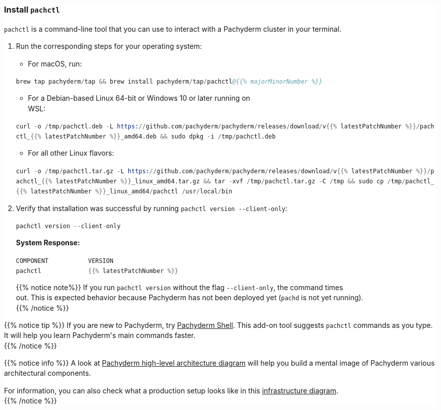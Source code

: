 ### Install `pachctl`

`pachctl` is a command-line tool that you can use to interact with a Pachyderm cluster in your terminal.

1. Run the corresponding steps for your operating system:

   - For macOS, run:

   ```s
   brew tap pachyderm/tap && brew install pachyderm/tap/pachctl@{{% majorMinorNumber %}}
   ```

   - For a Debian-based Linux 64-bit or Windows 10 or later running on  
     WSL:

   ```s
   curl -o /tmp/pachctl.deb -L https://github.com/pachyderm/pachyderm/releases/download/v{{% latestPatchNumber %}}/pachctl_{{% latestPatchNumber %}}_amd64.deb && sudo dpkg -i /tmp/pachctl.deb
   ```

   - For all other Linux flavors:

   ```s
   curl -o /tmp/pachctl.tar.gz -L https://github.com/pachyderm/pachyderm/releases/download/v{{% latestPatchNumber %}}/pachctl_{{% latestPatchNumber %}}_linux_amd64.tar.gz && tar -xvf /tmp/pachctl.tar.gz -C /tmp && sudo cp /tmp/pachctl_{{% latestPatchNumber %}}_linux_amd64/pachctl /usr/local/bin
   ```

1. Verify that installation was successful by running `pachctl version --client-only`:

   ```s
   pachctl version --client-only
   ```

   **System Response:**

   ```s
   COMPONENT           VERSION
   pachctl             {{% latestPatchNumber %}}
   ```

   {{% notice note%}}
   If you run `pachctl version` without the flag `--client-only`, the command times  
   out. This is expected behavior because Pachyderm has not been deployed yet (`pachd` is not yet running).  
   {{% /notice %}}

{{% notice tip %}}
If you are new to Pachyderm, try [Pachyderm Shell](../../deploy-manage/manage/pachctl-shell/). This add-on tool suggests `pachctl` commands as you type. It will help you learn Pachyderm's main commands faster.  
{{% /notice %}}

{{% notice info %}}
A look at [Pachyderm high-level architecture diagram](../../deploy-manage/#overview) will help you build a mental image of Pachyderm various architectural components.

For information, you can also check what a production setup looks like in this [infrastructure diagram](../../deploy-manage/deploy/ingress/#deliver-external-traffic-to-pachyderm).  
{{% /notice %}}

